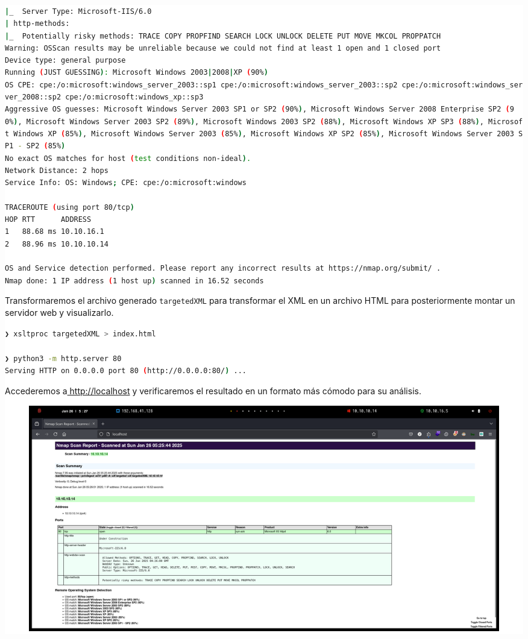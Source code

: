 ```bash
|_  Server Type: Microsoft-IIS/6.0
| http-methods: 
|_  Potentially risky methods: TRACE COPY PROPFIND SEARCH LOCK UNLOCK DELETE PUT MOVE MKCOL PROPPATCH
Warning: OSScan results may be unreliable because we could not find at least 1 open and 1 closed port
Device type: general purpose
Running (JUST GUESSING): Microsoft Windows 2003|2008|XP (90%)
OS CPE: cpe:/o:microsoft:windows_server_2003::sp1 cpe:/o:microsoft:windows_server_2003::sp2 cpe:/o:microsoft:windows_server_2008::sp2 cpe:/o:microsoft:windows_xp::sp3
Aggressive OS guesses: Microsoft Windows Server 2003 SP1 or SP2 (90%), Microsoft Windows Server 2008 Enterprise SP2 (90%), Microsoft Windows Server 2003 SP2 (89%), Microsoft Windows 2003 SP2 (88%), Microsoft Windows XP SP3 (88%), Microsoft Windows XP (85%), Microsoft Windows Server 2003 (85%), Microsoft Windows XP SP2 (85%), Microsoft Windows Server 2003 SP1 - SP2 (85%)
No exact OS matches for host (test conditions non-ideal).
Network Distance: 2 hops
Service Info: OS: Windows; CPE: cpe:/o:microsoft:windows

TRACEROUTE (using port 80/tcp)
HOP RTT      ADDRESS
1   88.68 ms 10.10.16.1
2   88.96 ms 10.10.10.14

OS and Service detection performed. Please report any incorrect results at https://nmap.org/submit/ .
Nmap done: 1 IP address (1 host up) scanned in 16.52 seconds
```

Transformaremos el archivo generado `targetedXML` para transformar el XML en un archivo HTML para posteriormente montar un servidor web y visualizarlo.

```bash
❯ xsltproc targetedXML > index.html

❯ python3 -m http.server 80
Serving HTTP on 0.0.0.0 port 80 (http://0.0.0.0:80/) ...
```

Accederemos a[ http://localhost](http://localhost) y verificaremos el resultado en un formato más cómodo para su análisis.

<figure><img src="../../.gitbook/assets/imagen (266).png" alt=""><figcaption></figcaption></figure>
